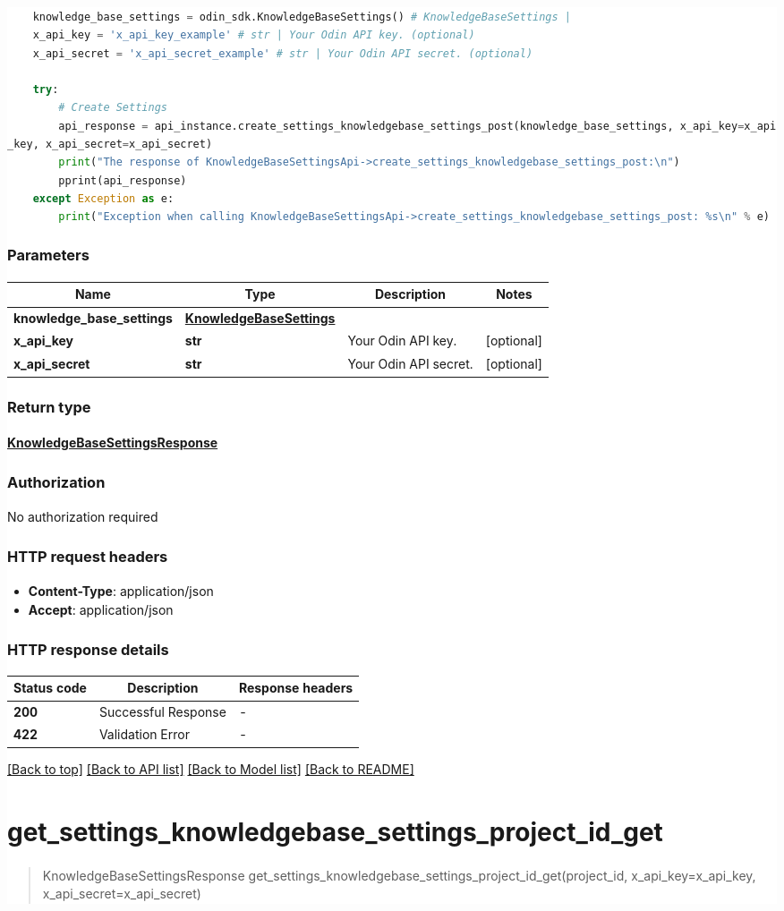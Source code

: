 ```python
    knowledge_base_settings = odin_sdk.KnowledgeBaseSettings() # KnowledgeBaseSettings | 
    x_api_key = 'x_api_key_example' # str | Your Odin API key. (optional)
    x_api_secret = 'x_api_secret_example' # str | Your Odin API secret. (optional)

    try:
        # Create Settings
        api_response = api_instance.create_settings_knowledgebase_settings_post(knowledge_base_settings, x_api_key=x_api_key, x_api_secret=x_api_secret)
        print("The response of KnowledgeBaseSettingsApi->create_settings_knowledgebase_settings_post:\n")
        pprint(api_response)
    except Exception as e:
        print("Exception when calling KnowledgeBaseSettingsApi->create_settings_knowledgebase_settings_post: %s\n" % e)
```



### Parameters


Name | Type | Description  | Notes
------------- | ------------- | ------------- | -------------
 **knowledge_base_settings** | [**KnowledgeBaseSettings**](KnowledgeBaseSettings.md)|  | 
 **x_api_key** | **str**| Your Odin API key. | [optional] 
 **x_api_secret** | **str**| Your Odin API secret. | [optional] 

### Return type

[**KnowledgeBaseSettingsResponse**](KnowledgeBaseSettingsResponse.md)

### Authorization

No authorization required

### HTTP request headers

 - **Content-Type**: application/json
 - **Accept**: application/json

### HTTP response details

| Status code | Description | Response headers |
|-------------|-------------|------------------|
**200** | Successful Response |  -  |
**422** | Validation Error |  -  |

[[Back to top]](#) [[Back to API list]](../README.md#documentation-for-api-endpoints) [[Back to Model list]](../README.md#documentation-for-models) [[Back to README]](../README.md)

# **get_settings_knowledgebase_settings_project_id_get**
> KnowledgeBaseSettingsResponse get_settings_knowledgebase_settings_project_id_get(project_id, x_api_key=x_api_key, x_api_secret=x_api_secret)
